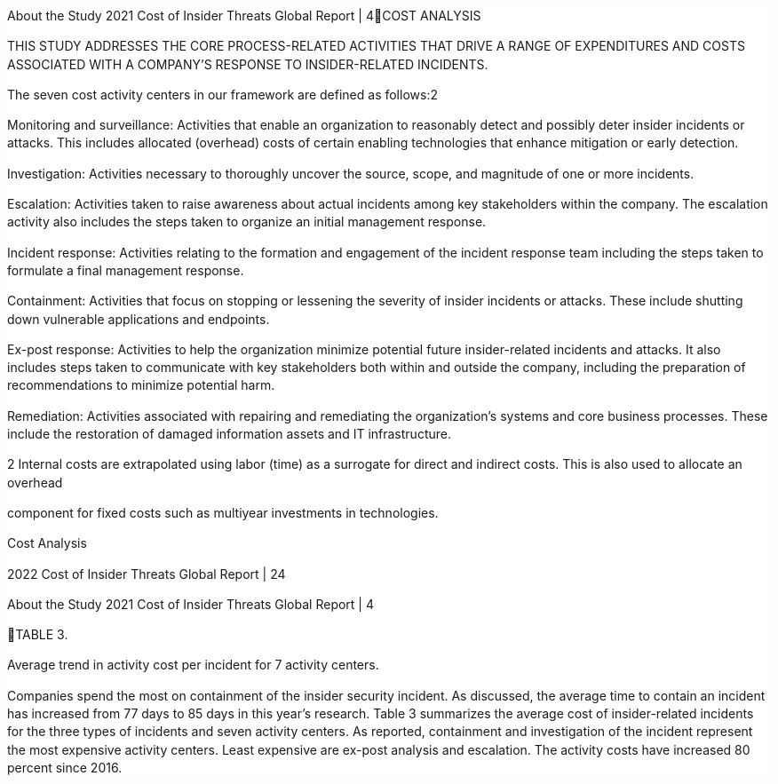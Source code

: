 About the Study 2021 Cost of Insider Threats Global Report \| 4COST ANALYSIS

THIS STUDY ADDRESSES 
THE CORE PROCESS\-RELATED 
ACTIVITIES THAT DRIVE A 
RANGE OF EXPENDITURES 
AND COSTS ASSOCIATED WITH 
A COMPANY’S RESPONSE TO 
INSIDER\-RELATED INCIDENTS. 

The seven cost activity centers in our framework are defined as follows:2 

 Monitoring and surveillance: Activities that enable an organization to reasonably 
detect and possibly deter insider incidents or attacks. This includes allocated (overhead) 
costs of certain enabling technologies that enhance mitigation or early detection.

 Investigation: Activities necessary to thoroughly uncover the source, scope, and 
magnitude of one or more incidents. 

 Escalation: Activities taken to raise awareness about actual incidents among key 
stakeholders within the company. The escalation activity also includes the steps taken to 
organize an initial management response.

 Incident response: Activities relating to the formation and engagement of the incident 
response team including the steps taken to formulate a final management response.

 Containment: Activities that focus on stopping or lessening the severity of insider 
incidents or attacks. These include shutting down vulnerable applications and endpoints.

 Ex\-post response: Activities to help the organization minimize potential future 
insider\-related incidents and attacks. It also includes steps taken to communicate with 
key stakeholders both within and outside the company, including the preparation of 
recommendations to minimize potential harm.

 Remediation: Activities associated with repairing and remediating the organization’s 
systems and core business processes. These include the restoration of damaged 
information assets and IT infrastructure.

2 Internal costs are extrapolated using labor (time) as a surrogate for direct and indirect costs. This is also used to allocate an overhead 

component for fixed costs such as multiyear investments in technologies.

Cost Analysis 

2022 Cost of Insider Threats Global Report \| 24

About the Study 2021 Cost of Insider Threats Global Report \| 4 
 
 
 
 
 
 
TABLE 3\. 

Average trend in activity cost per incident for 7 activity centers.

Companies spend the most on containment of the insider security incident. As discussed, the average 
time to contain an incident has increased from 77 days to 85 days in this year’s research. Table 3 summarizes 
the average cost of insider\-related incidents for the three types of incidents and seven activity centers. As 
reported, containment and investigation of the incident represent the most expensive activity centers. Least 
expensive are ex\-post analysis and escalation. The activity costs have increased 80 percent since 2016\. 
